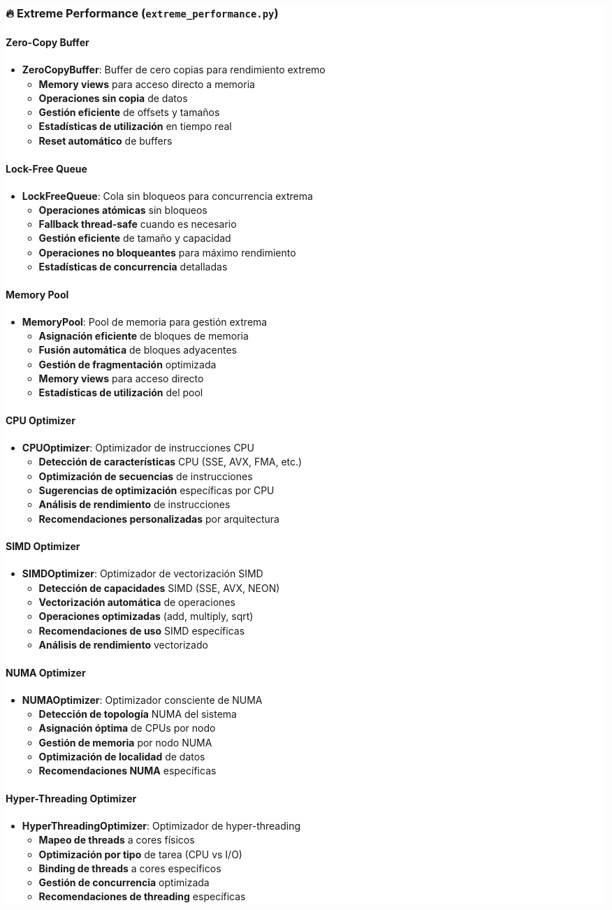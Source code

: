 ### **🔥 Extreme Performance (`extreme_performance.py`)**

#### **Zero-Copy Buffer**
- **ZeroCopyBuffer**: Buffer de cero copias para rendimiento extremo
  - **Memory views** para acceso directo a memoria
  - **Operaciones sin copia** de datos
  - **Gestión eficiente** de offsets y tamaños
  - **Estadísticas de utilización** en tiempo real
  - **Reset automático** de buffers

#### **Lock-Free Queue**
- **LockFreeQueue**: Cola sin bloqueos para concurrencia extrema
  - **Operaciones atómicas** sin bloqueos
  - **Fallback thread-safe** cuando es necesario
  - **Gestión eficiente** de tamaño y capacidad
  - **Operaciones no bloqueantes** para máximo rendimiento
  - **Estadísticas de concurrencia** detalladas

#### **Memory Pool**
- **MemoryPool**: Pool de memoria para gestión extrema
  - **Asignación eficiente** de bloques de memoria
  - **Fusión automática** de bloques adyacentes
  - **Gestión de fragmentación** optimizada
  - **Memory views** para acceso directo
  - **Estadísticas de utilización** del pool

#### **CPU Optimizer**
- **CPUOptimizer**: Optimizador de instrucciones CPU
  - **Detección de características** CPU (SSE, AVX, FMA, etc.)
  - **Optimización de secuencias** de instrucciones
  - **Sugerencias de optimización** específicas por CPU
  - **Análisis de rendimiento** de instrucciones
  - **Recomendaciones personalizadas** por arquitectura

#### **SIMD Optimizer**
- **SIMDOptimizer**: Optimizador de vectorización SIMD
  - **Detección de capacidades** SIMD (SSE, AVX, NEON)
  - **Vectorización automática** de operaciones
  - **Operaciones optimizadas** (add, multiply, sqrt)
  - **Recomendaciones de uso** SIMD específicas
  - **Análisis de rendimiento** vectorizado

#### **NUMA Optimizer**
- **NUMAOptimizer**: Optimizador consciente de NUMA
  - **Detección de topología** NUMA del sistema
  - **Asignación óptima** de CPUs por nodo
  - **Gestión de memoria** por nodo NUMA
  - **Optimización de localidad** de datos
  - **Recomendaciones NUMA** específicas

#### **Hyper-Threading Optimizer**
- **HyperThreadingOptimizer**: Optimizador de hyper-threading
  - **Mapeo de threads** a cores físicos
  - **Optimización por tipo** de tarea (CPU vs I/O)
  - **Binding de threads** a cores específicos
  - **Gestión de concurrencia** optimizada
  - **Recomendaciones de threading** específicas
